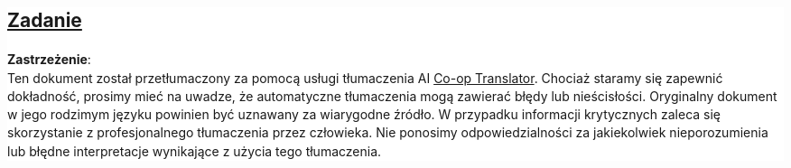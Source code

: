 ## [Zadanie](assignment.md)

**Zastrzeżenie**:  
Ten dokument został przetłumaczony za pomocą usługi tłumaczenia AI [Co-op Translator](https://github.com/Azure/co-op-translator). Chociaż staramy się zapewnić dokładność, prosimy mieć na uwadze, że automatyczne tłumaczenia mogą zawierać błędy lub nieścisłości. Oryginalny dokument w jego rodzimym języku powinien być uznawany za wiarygodne źródło. W przypadku informacji krytycznych zaleca się skorzystanie z profesjonalnego tłumaczenia przez człowieka. Nie ponosimy odpowiedzialności za jakiekolwiek nieporozumienia lub błędne interpretacje wynikające z użycia tego tłumaczenia.